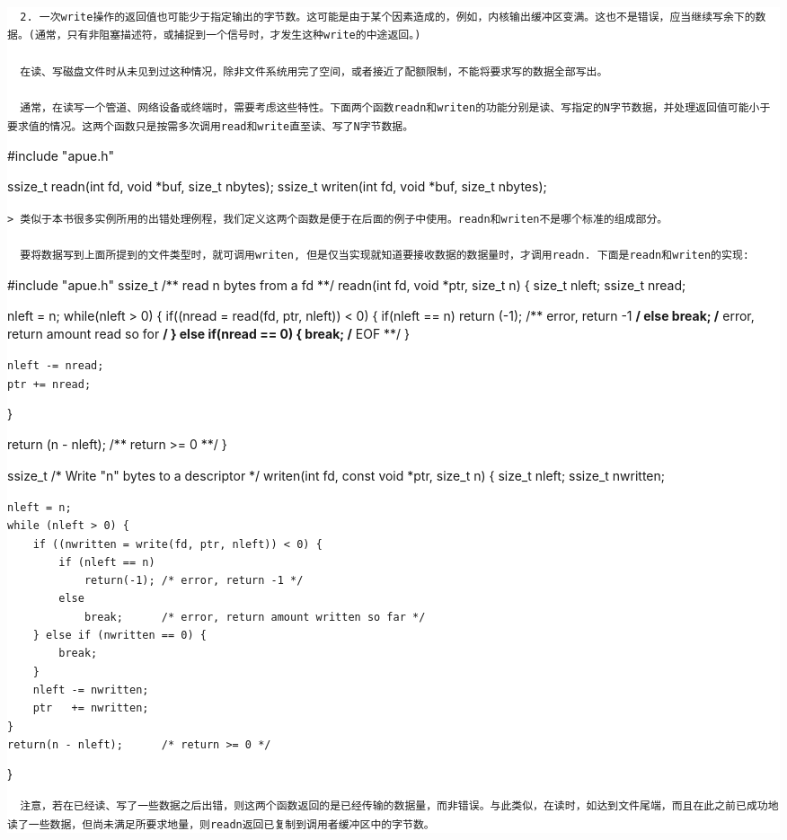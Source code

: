 ```
  2. 一次write操作的返回值也可能少于指定输出的字节数。这可能是由于某个因素造成的，例如，内核输出缓冲区变满。这也不是错误，应当继续写余下的数据。(通常，只有非阻塞描述符，或捕捉到一个信号时，才发生这种write的中途返回。)

  在读、写磁盘文件时从未见到过这种情况，除非文件系统用完了空间，或者接近了配额限制，不能将要求写的数据全部写出。
  
  通常，在读写一个管道、网络设备或终端时，需要考虑这些特性。下面两个函数readn和writen的功能分别是读、写指定的N字节数据，并处理返回值可能小于要求值的情况。这两个函数只是按需多次调用read和write直至读、写了N字节数据。
```
#include "apue.h"

ssize_t readn(int fd, void *buf, size_t nbytes);
ssize_t writen(int fd, void *buf, size_t nbytes);
```
> 类似于本书很多实例所用的出错处理例程，我们定义这两个函数是便于在后面的例子中使用。readn和writen不是哪个标准的组成部分。

  要将数据写到上面所提到的文件类型时，就可调用writen, 但是仅当实现就知道要接收数据的数据量时，才调用readn. 下面是readn和writen的实现:
```
#include "apue.h"
ssize_t /** read n bytes from a fd **/
readn(int fd, void *ptr, size_t n)
{
  size_t nleft;
  ssize_t nread;
  
  nleft = n;
  while(nleft > 0) {
    if((nread = read(fd, ptr, nleft)) < 0) {
      if(nleft == n)
        return (-1); /** error, return -1 **/
      else
        break; /** error, return amount read so for **/
    } else if(nread == 0) {
      break; /** EOF **/
    }
    
    nleft -= nread;
    ptr += nread;
  }
  
  return (n - nleft); /** return >= 0 **/
}

ssize_t             /* Write "n" bytes to a descriptor  */
writen(int fd, const void *ptr, size_t n)
{
    size_t        nleft;
    ssize_t        nwritten;

    nleft = n;
    while (nleft > 0) {
        if ((nwritten = write(fd, ptr, nleft)) < 0) {
            if (nleft == n)
                return(-1); /* error, return -1 */
            else
                break;      /* error, return amount written so far */
        } else if (nwritten == 0) {
            break;
        }
        nleft -= nwritten;
        ptr   += nwritten;
    }
    return(n - nleft);      /* return >= 0 */
}
```
  注意，若在已经读、写了一些数据之后出错，则这两个函数返回的是已经传输的数据量，而非错误。与此类似，在读时，如达到文件尾端，而且在此之前已成功地读了一些数据，但尚未满足所要求地量，则readn返回已复制到调用者缓冲区中的字节数。
```